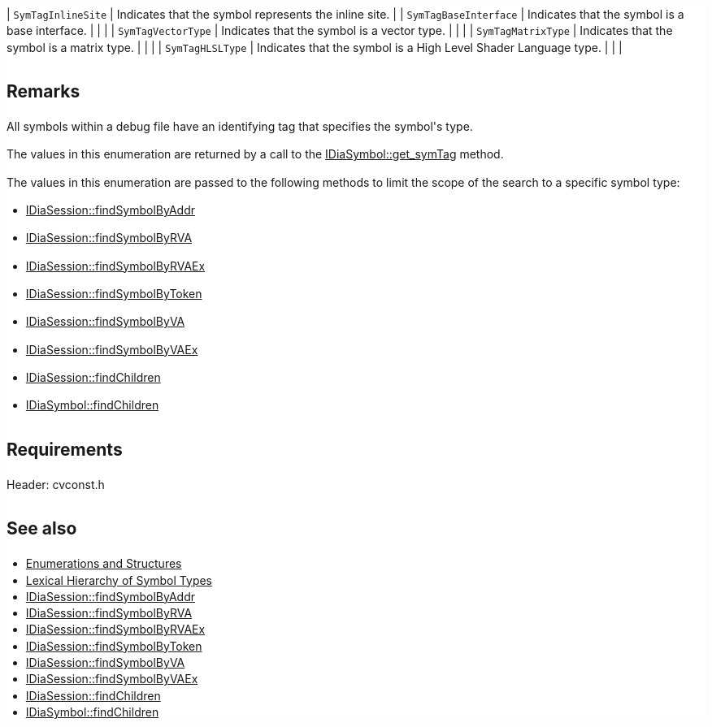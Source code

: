 | `SymTagInlineSite`       | Indicates that the symbol represents the inline site.                                     |
| `SymTagBaseInterface`    | Indicates that the symbol is a base interface.                                                                                                                                                                                                                                             |                              |                            |
| `SymTagVectorType`       | Indicates that the symbol is a vector type.                                                                                                                                                                                                                                                |                              |                            |
| `SymTagMatrixType`       | Indicates that the symbol is a matrix type.                                                                                                                                                                                                                                                |                              |                            |
| `SymTagHLSLType`         | Indicates that the symbol is a High Level Shader Language type.                                                                                                                                                                                                                            |                              |                            |

## Remarks
All symbols within a debug file have an identifying tag that specifies the symbol's type.

The values in this enumeration are returned by a call to the [IDiaSymbol::get_symTag](../../debugger/debug-interface-access/idiasymbol-get-symtag.md) method.

The values in this enumeration are passed to the following methods to limit the scope of the search to a specific symbol type:

- [IDiaSession::findSymbolByAddr](../../debugger/debug-interface-access/idiasession-findsymbolbyaddr.md)

- [IDiaSession::findSymbolByRVA](../../debugger/debug-interface-access/idiasession-findsymbolbyrva.md)

- [IDiaSession::findSymbolByRVAEx](../../debugger/debug-interface-access/idiasession-findsymbolbyrvaex.md)

- [IDiaSession::findSymbolByToken](../../debugger/debug-interface-access/idiasession-findsymbolbytoken.md)

- [IDiaSession::findSymbolByVA](../../debugger/debug-interface-access/idiasession-findsymbolbyva.md)

- [IDiaSession::findSymbolByVAEx](../../debugger/debug-interface-access/idiasession-findsymbolbyvaex.md)

- [IDiaSession::findChildren](../../debugger/debug-interface-access/idiasession-findchildren.md)

- [IDiaSymbol::findChildren](../../debugger/debug-interface-access/idiasymbol-findchildren.md)

## Requirements
Header: cvconst.h

## See also
- [Enumerations and Structures](../../debugger/debug-interface-access/enumerations-and-structures.md)
- [Lexical Hierarchy of Symbol Types](../../debugger/debug-interface-access/lexical-hierarchy-of-symbol-types.md)
- [IDiaSession::findSymbolByAddr](../../debugger/debug-interface-access/idiasession-findsymbolbyaddr.md)
- [IDiaSession::findSymbolByRVA](../../debugger/debug-interface-access/idiasession-findsymbolbyrva.md)
- [IDiaSession::findSymbolByRVAEx](../../debugger/debug-interface-access/idiasession-findsymbolbyrvaex.md)
- [IDiaSession::findSymbolByToken](../../debugger/debug-interface-access/idiasession-findsymbolbytoken.md)
- [IDiaSession::findSymbolByVA](../../debugger/debug-interface-access/idiasession-findsymbolbyva.md)
- [IDiaSession::findSymbolByVAEx](../../debugger/debug-interface-access/idiasession-findsymbolbyvaex.md)
- [IDiaSession::findChildren](../../debugger/debug-interface-access/idiasession-findchildren.md)
- [IDiaSymbol::findChildren](../../debugger/debug-interface-access/idiasymbol-findchildren.md)
